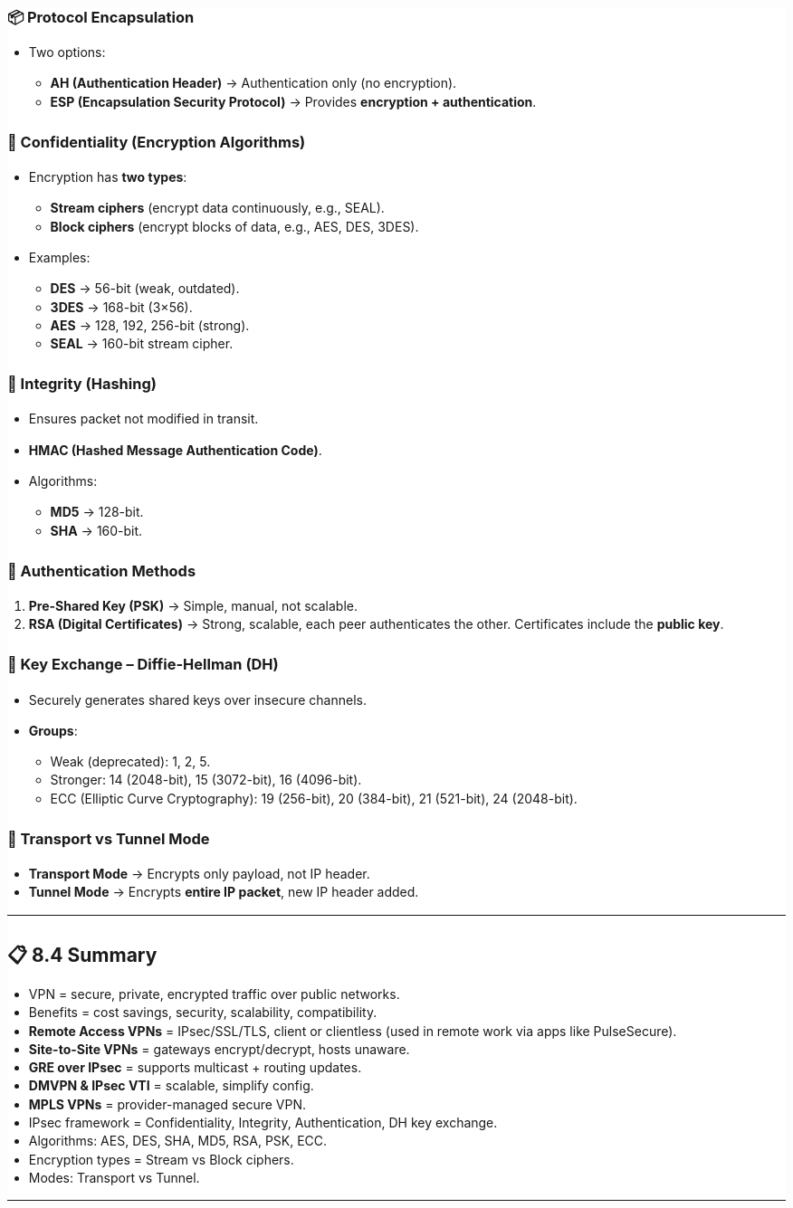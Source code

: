 ### 📦 Protocol Encapsulation

* Two options:

  * **AH (Authentication Header)** → Authentication only (no encryption).
  * **ESP (Encapsulation Security Protocol)** → Provides **encryption + authentication**.

### 🔑 Confidentiality (Encryption Algorithms)

* Encryption has **two types**:

  * **Stream ciphers** (encrypt data continuously, e.g., SEAL).
  * **Block ciphers** (encrypt blocks of data, e.g., AES, DES, 3DES).
* Examples:

  * **DES** → 56-bit (weak, outdated).
  * **3DES** → 168-bit (3×56).
  * **AES** → 128, 192, 256-bit (strong).
  * **SEAL** → 160-bit stream cipher.

### 📏 Integrity (Hashing)

* Ensures packet not modified in transit.
* **HMAC (Hashed Message Authentication Code)**.
* Algorithms:

  * **MD5** → 128-bit.
  * **SHA** → 160-bit.

### 🔐 Authentication Methods

1. **Pre-Shared Key (PSK)** → Simple, manual, not scalable.
2. **RSA (Digital Certificates)** → Strong, scalable, each peer authenticates the other. Certificates include the **public key**.

### 🔄 Key Exchange – Diffie-Hellman (DH)

* Securely generates shared keys over insecure channels.
* **Groups**:

  * Weak (deprecated): 1, 2, 5.
  * Stronger: 14 (2048-bit), 15 (3072-bit), 16 (4096-bit).
  * ECC (Elliptic Curve Cryptography): 19 (256-bit), 20 (384-bit), 21 (521-bit), 24 (2048-bit).

### 📡 Transport vs Tunnel Mode

* **Transport Mode** → Encrypts only payload, not IP header.
* **Tunnel Mode** → Encrypts **entire IP packet**, new IP header added.

---

## 📋 8.4 Summary

* VPN = secure, private, encrypted traffic over public networks.
* Benefits = cost savings, security, scalability, compatibility.
* **Remote Access VPNs** = IPsec/SSL/TLS, client or clientless (used in remote work via apps like PulseSecure).
* **Site-to-Site VPNs** = gateways encrypt/decrypt, hosts unaware.
* **GRE over IPsec** = supports multicast + routing updates.
* **DMVPN & IPsec VTI** = scalable, simplify config.
* **MPLS VPNs** = provider-managed secure VPN.
* IPsec framework = Confidentiality, Integrity, Authentication, DH key exchange.
* Algorithms: AES, DES, SHA, MD5, RSA, PSK, ECC.
* Encryption types = Stream vs Block ciphers.
* Modes: Transport vs Tunnel.

---